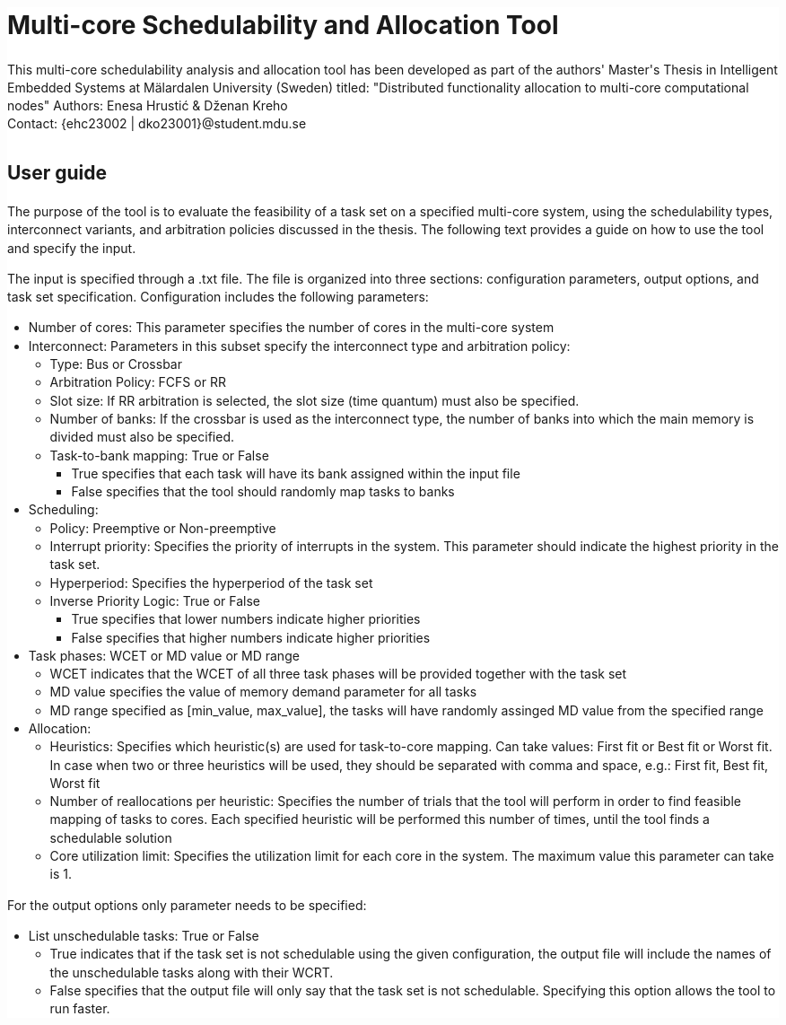 # Multi-core Schedulability and Allocation Tool
This multi-core schedulability analysis and allocation tool has been developed as part of the authors' Master's Thesis in Intelligent Embedded Systems at Mälardalen University (Sweden) titled: "Distributed functionality allocation to multi-core computational nodes"
Authors: Enesa Hrustić & Dženan Kreho  
Contact: {ehc23002 | dko23001}@student.mdu.se

## User guide
The purpose of the tool is to evaluate the feasibility of a task set on a specified multi-core system, using the schedulability types, interconnect variants, and arbitration policies discussed in the thesis. The following text provides a guide on how to use the tool and specify the input.

The input is specified through a .txt file. The file is organized into three sections: configuration parameters, output options, and task set specification. Configuration includes the following parameters:
 - Number of cores: This parameter specifies the number of cores in the multi-core system
 - Interconnect: Parameters in this subset specify the interconnect type and arbitration policy:
	 - Type: Bus or Crossbar
	 - Arbitration Policy: FCFS or RR
	 - Slot size: If RR arbitration is selected, the slot size (time quantum) must also be specified.
	 - Number of banks: If the crossbar is used as the interconnect type, the number of banks into which the main memory is divided must also be specified.
	 - Task-to-bank mapping: True or False
		 - True specifies that each task will have its bank assigned within the input file
		 - False specifies that the tool should randomly map tasks to banks
 - Scheduling:
	 - Policy: Preemptive or Non-preemptive
	 - Interrupt priority: Specifies the priority of interrupts in the system. This parameter should indicate the highest priority in the task set.
	 - Hyperperiod: Specifies the hyperperiod of the task set
	 - Inverse Priority Logic: True or False
		 - True specifies that lower numbers indicate higher priorities
		 - False specifies that higher numbers indicate higher priorities
 - Task phases: WCET or MD value or MD range
	 - WCET indicates that the WCET of all three task phases will be provided together with the task set
	 - MD value specifies the value of memory demand parameter for all tasks
	 - MD range specified as [min\_value, max\_value], the tasks will have randomly assinged MD value from the specified range
 - Allocation:
	 - Heuristics: Specifies which heuristic(s) are used for task-to-core mapping. Can take values: First fit or Best fit or Worst fit. In case when two or three heuristics will be used, they should be separated with comma and space, e.g.: First fit, Best fit, Worst fit
	 - Number of reallocations per heuristic: Specifies the number of trials that the tool will perform in order to find feasible mapping of tasks to cores. Each specified heuristic will be performed this number of times, until the tool finds a schedulable solution
	 - Core utilization limit: Specifies the utilization limit for each core in the system. The maximum value this parameter can take is 1.

For the output options only parameter needs to be specified:
 - List unschedulable tasks: True or False
	 - True indicates that if the task set is not schedulable using the given configuration, the output file will include the names of the unschedulable tasks along with their WCRT.
	 - False specifies that the output file will only say that the task set is not schedulable. Specifying this option allows the tool to run faster.
